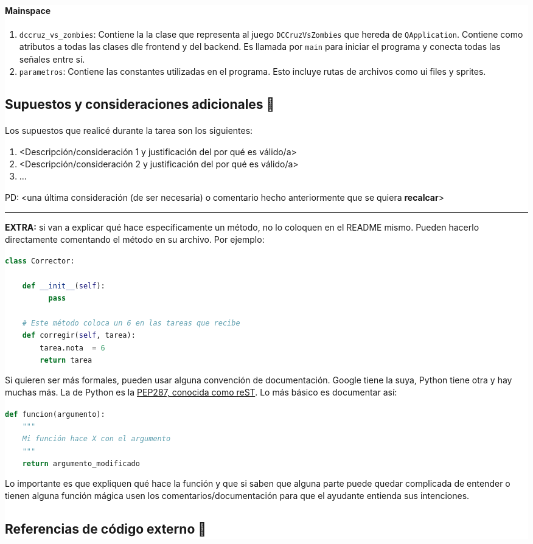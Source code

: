 #### Mainspace
1. ```dccruz_vs_zombies```: Contiene la la clase que representa al juego ```DCCruzVsZombies``` que hereda de ```QApplication```. Contiene como atributos a todas las clases dle frontend y del backend. Es llamada por ```main``` para iniciar el programa y conecta todas las señales entre sí.
2. ```parametros```: Contiene las constantes utilizadas en el programa. Esto incluye rutas de archivos como ui files y sprites.



## Supuestos y consideraciones adicionales :thinking:
Los supuestos que realicé durante la tarea son los siguientes:

1. <Descripción/consideración 1 y justificación del por qué es válido/a> 
2. <Descripción/consideración 2 y justificación del por qué es válido/a>
3. ...

PD: <una última consideración (de ser necesaria) o comentario hecho anteriormente que se quiera **recalcar**>


-------



**EXTRA:** si van a explicar qué hace específicamente un método, no lo coloquen en el README mismo. Pueden hacerlo directamente comentando el método en su archivo. Por ejemplo:

```python
class Corrector:

    def __init__(self):
          pass

    # Este método coloca un 6 en las tareas que recibe
    def corregir(self, tarea):
        tarea.nota  = 6
        return tarea
```

Si quieren ser más formales, pueden usar alguna convención de documentación. Google tiene la suya, Python tiene otra y hay muchas más. La de Python es la [PEP287, conocida como reST](https://www.python.org/dev/peps/pep-0287/). Lo más básico es documentar así:

```python
def funcion(argumento):
    """
    Mi función hace X con el argumento
    """
    return argumento_modificado
```
Lo importante es que expliquen qué hace la función y que si saben que alguna parte puede quedar complicada de entender o tienen alguna función mágica usen los comentarios/documentación para que el ayudante entienda sus intenciones.

## Referencias de código externo :book:
